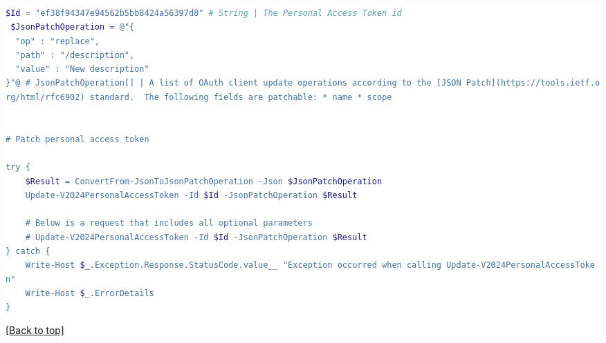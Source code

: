 ```powershell
$Id = "ef38f94347e94562b5bb8424a56397d8" # String | The Personal Access Token id
 $JsonPatchOperation = @"{
  "op" : "replace",
  "path" : "/description",
  "value" : "New description"
}"@ # JsonPatchOperation[] | A list of OAuth client update operations according to the [JSON Patch](https://tools.ietf.org/html/rfc6902) standard.  The following fields are patchable: * name * scope


# Patch personal access token

try {
    $Result = ConvertFrom-JsonToJsonPatchOperation -Json $JsonPatchOperation
    Update-V2024PersonalAccessToken -Id $Id -JsonPatchOperation $Result

    # Below is a request that includes all optional parameters
    # Update-V2024PersonalAccessToken -Id $Id -JsonPatchOperation $Result
} catch {
    Write-Host $_.Exception.Response.StatusCode.value__ "Exception occurred when calling Update-V2024PersonalAccessToken"
    Write-Host $_.ErrorDetails
}
```

[[Back to top]](#)

